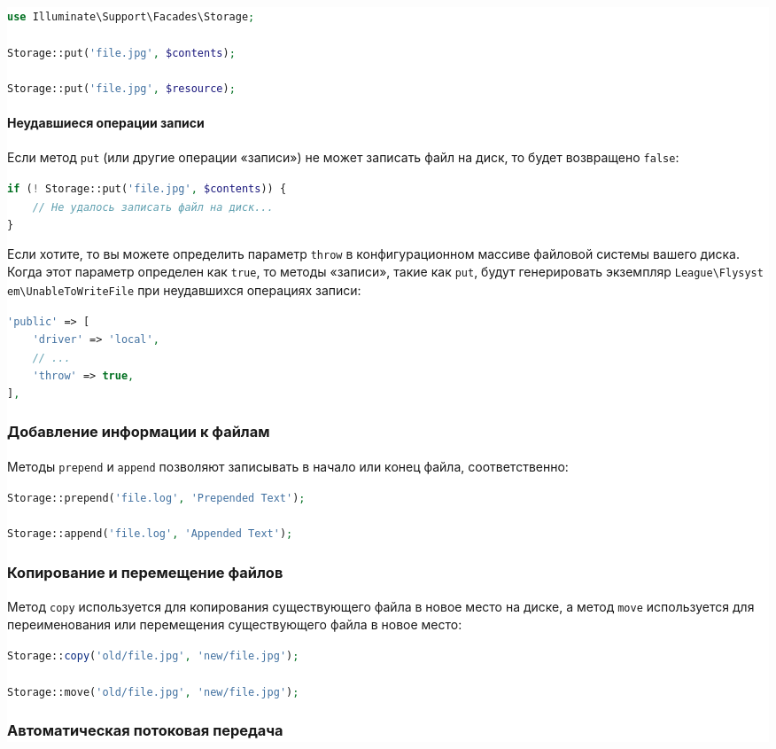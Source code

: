 ```php
use Illuminate\Support\Facades\Storage;

Storage::put('file.jpg', $contents);

Storage::put('file.jpg', $resource);
```

<a name="failed-writes"></a>
#### Неудавшиеся операции записи

Если метод `put` (или другие операции «записи») не может записать файл на диск, то будет возвращено `false`:

```php
if (! Storage::put('file.jpg', $contents)) {
    // Не удалось записать файл на диск...
}
```

Если хотите, то вы можете определить параметр `throw` в конфигурационном массиве файловой системы вашего диска. Когда этот параметр определен как `true`, то методы «записи», такие как `put`, будут генерировать экземпляр `League\Flysystem\UnableToWriteFile` при неудавшихся операциях записи:

```php
'public' => [
    'driver' => 'local',
    // ...
    'throw' => true,
],
```

<a name="prepending-appending-to-files"></a>
### Добавление информации к файлам

Методы `prepend` и `append` позволяют записывать в начало или конец файла, соответственно:

```php
Storage::prepend('file.log', 'Prepended Text');

Storage::append('file.log', 'Appended Text');
```

<a name="copying-moving-files"></a>
### Копирование и перемещение файлов

Метод `copy` используется для копирования существующего файла в новое место на диске, а метод `move` используется для переименования или перемещения существующего файла в новое место:

```php
Storage::copy('old/file.jpg', 'new/file.jpg');

Storage::move('old/file.jpg', 'new/file.jpg');
```

<a name="automatic-streaming"></a>
### Автоматическая потоковая передача
